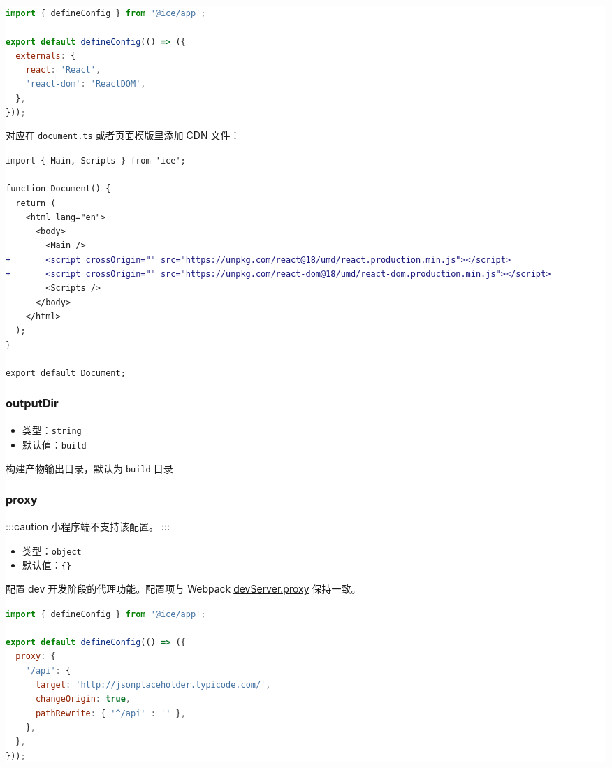 ```js
import { defineConfig } from '@ice/app';

export default defineConfig(() => ({
  externals: {
    react: 'React',
    'react-dom': 'ReactDOM',
  },
}));
```

对应在 `document.ts` 或者页面模版里添加 CDN 文件：

```diff
import { Main, Scripts } from 'ice';

function Document() {
  return (
    <html lang="en">
      <body>        
        <Main />
+       <script crossOrigin="" src="https://unpkg.com/react@18/umd/react.production.min.js"></script>
+       <script crossOrigin="" src="https://unpkg.com/react-dom@18/umd/react-dom.production.min.js"></script>
        <Scripts />
      </body>
    </html>
  );
}

export default Document;
```

### outputDir

- 类型：`string`
- 默认值：`build`

构建产物输出目录，默认为 `build` 目录

### proxy

:::caution
小程序端不支持该配置。
:::

- 类型：`object`
- 默认值：`{}`

配置 dev 开发阶段的代理功能。配置项与 Webpack [devServer.proxy](https://webpack.js.org/configuration/dev-server/#devserverproxy) 保持一致。

```js
import { defineConfig } from '@ice/app';

export default defineConfig(() => ({
  proxy: {
    '/api': {
      target: 'http://jsonplaceholder.typicode.com/',
      changeOrigin: true,
      pathRewrite: { '^/api' : '' },
    },
  },
}));
```
